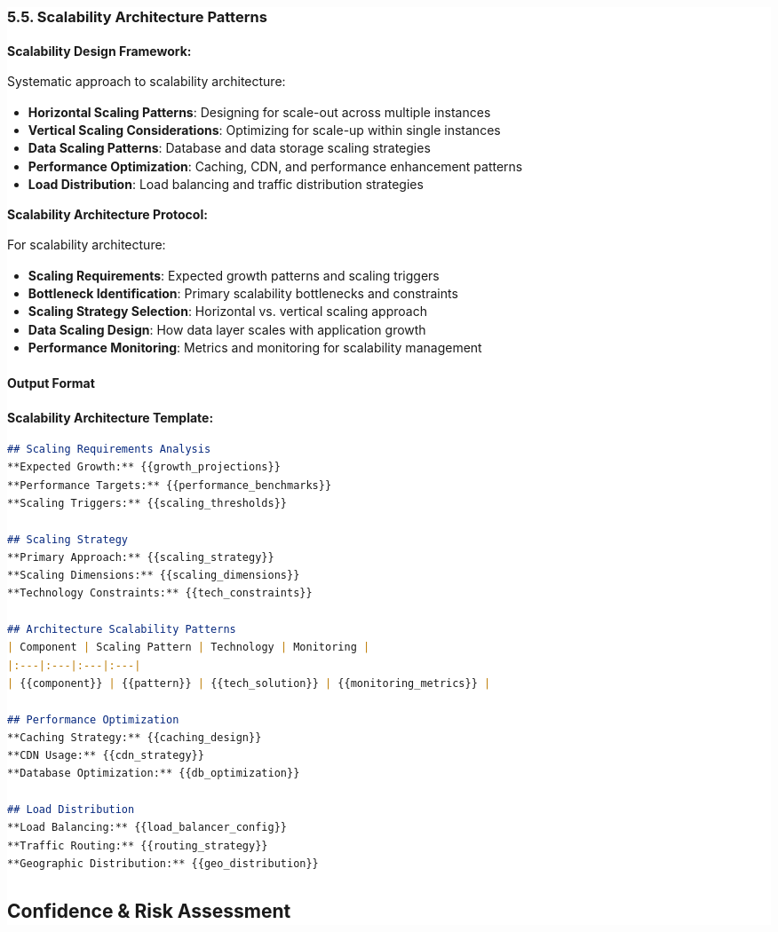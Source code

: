 
### 5.5. Scalability Architecture Patterns

**Scalability Design Framework:**

Systematic approach to scalability architecture:

- **Horizontal Scaling Patterns**: Designing for scale-out across multiple instances
- **Vertical Scaling Considerations**: Optimizing for scale-up within single instances
- **Data Scaling Patterns**: Database and data storage scaling strategies
- **Performance Optimization**: Caching, CDN, and performance enhancement patterns
- **Load Distribution**: Load balancing and traffic distribution strategies

**Scalability Architecture Protocol:**

For scalability architecture:

- **Scaling Requirements**: Expected growth patterns and scaling triggers
- **Bottleneck Identification**: Primary scalability bottlenecks and constraints
- **Scaling Strategy Selection**: Horizontal vs. vertical scaling approach
- **Data Scaling Design**: How data layer scales with application growth
- **Performance Monitoring**: Metrics and monitoring for scalability management

#### Output Format

**Scalability Architecture Template:**

```markdown
## Scaling Requirements Analysis
**Expected Growth:** {{growth_projections}}
**Performance Targets:** {{performance_benchmarks}}
**Scaling Triggers:** {{scaling_thresholds}}

## Scaling Strategy
**Primary Approach:** {{scaling_strategy}}
**Scaling Dimensions:** {{scaling_dimensions}}
**Technology Constraints:** {{tech_constraints}}

## Architecture Scalability Patterns
| Component | Scaling Pattern | Technology | Monitoring |
|:---|:---|:---|:---|
| {{component}} | {{pattern}} | {{tech_solution}} | {{monitoring_metrics}} |

## Performance Optimization
**Caching Strategy:** {{caching_design}}
**CDN Usage:** {{cdn_strategy}}
**Database Optimization:** {{db_optimization}}

## Load Distribution
**Load Balancing:** {{load_balancer_config}}
**Traffic Routing:** {{routing_strategy}}
**Geographic Distribution:** {{geo_distribution}}
```

## Confidence & Risk Assessment
